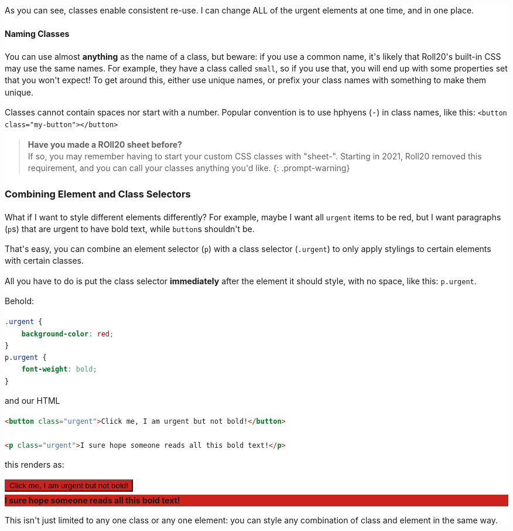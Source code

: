 As you can see, classes enable consistent re-use. I can change ALL of the urgent elements at one time, and in one place.

#### Naming Classes

You can use almost **anything** as the name of a class, but beware: if you use a common name, it's likely that Roll20's built-in CSS may use the same names. For example, they have a class called `small`, so if you use that, you will end up with some properties set that you won't expect! To get around this, either use unique names, or prefix your class names with something to make them unique.

Classes cannot contain spaces nor start with a number. Popular convention is to use hphyens (<kbd>-</kbd>) in class names, like this: `<button class="my-button"></button>`

> <b>Have you made a ROll20 sheet before?</b>
<br> If so, you may remember having to start your custom CSS classes with "sheet-". Starting in 2021, Roll20 removed this requirement, and you can call your classes anything you'd like.
{: .prompt-warning}

### Combining Element and Class Selectors

What if I want to style different elements differently? For example, maybe I want all `urgent` items to be red, but I want paragraphs (`p`s) that are urgent to have bold text, while `button`s shouldn't be.

That's easy, you can combine an element selector (`p`) with a class selector (`.urgent`) to only apply stylings to certain elements with certain classes. 

All you have to do is put the class selector **immediately** after the element it should style, with no space, like this: `p.urgent`.

Behold:

```css
.urgent {
    background-color: red;
}
p.urgent {
    font-weight: bold;
}
```

and our HTML

```html
<button class="urgent">Click me, I am urgent but not bold!</button>

<p class="urgent">I sure hope someone reads all this bold text!</p>
```

this renders as:

<div class="example">
<button class="demo" style="background-color:#cc241d;">Click me, I am urgent but not bold!</button>
<p style="background-color:#cc241d; font-weight: bold; margin-top:5px;"> I sure hope someone reads all this bold text! </p>
</div>

This isn't just limited to any one class or any one element: you can style any combination of class and element in the same way.
